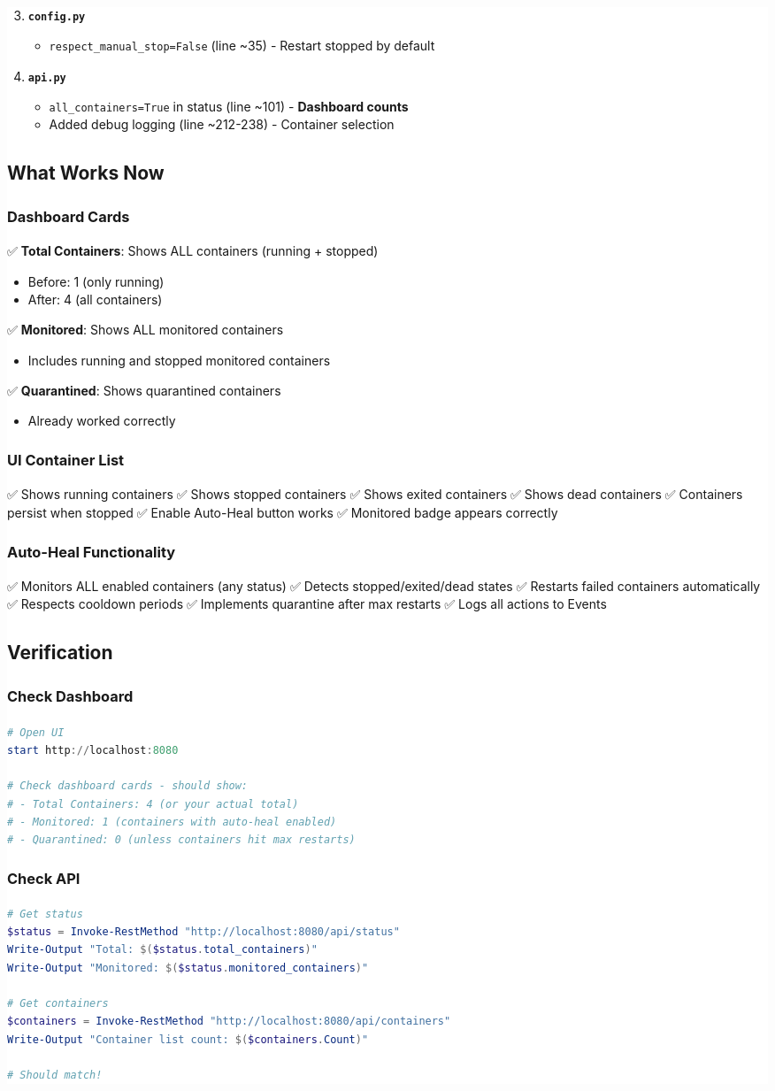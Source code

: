 3. **`config.py`**
   - `respect_manual_stop=False` (line ~35) - Restart stopped by default

4. **`api.py`**
   - `all_containers=True` in status (line ~101) - **Dashboard counts**
   - Added debug logging (line ~212-238) - Container selection

## What Works Now

### Dashboard Cards
✅ **Total Containers**: Shows ALL containers (running + stopped)
- Before: 1 (only running)
- After: 4 (all containers)

✅ **Monitored**: Shows ALL monitored containers
- Includes running and stopped monitored containers

✅ **Quarantined**: Shows quarantined containers
- Already worked correctly

### UI Container List
✅ Shows running containers
✅ Shows stopped containers
✅ Shows exited containers
✅ Shows dead containers
✅ Containers persist when stopped
✅ Enable Auto-Heal button works
✅ Monitored badge appears correctly

### Auto-Heal Functionality
✅ Monitors ALL enabled containers (any status)
✅ Detects stopped/exited/dead states
✅ Restarts failed containers automatically
✅ Respects cooldown periods
✅ Implements quarantine after max restarts
✅ Logs all actions to Events

## Verification

### Check Dashboard
```powershell
# Open UI
start http://localhost:8080

# Check dashboard cards - should show:
# - Total Containers: 4 (or your actual total)
# - Monitored: 1 (containers with auto-heal enabled)
# - Quarantined: 0 (unless containers hit max restarts)
```

### Check API
```powershell
# Get status
$status = Invoke-RestMethod "http://localhost:8080/api/status"
Write-Output "Total: $($status.total_containers)"
Write-Output "Monitored: $($status.monitored_containers)"

# Get containers
$containers = Invoke-RestMethod "http://localhost:8080/api/containers"
Write-Output "Container list count: $($containers.Count)"

# Should match!
```

